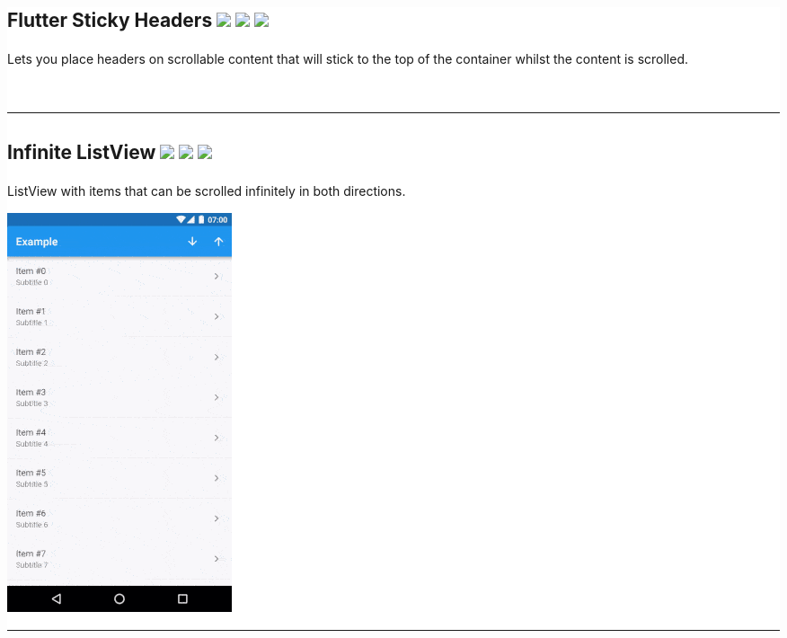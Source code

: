 
## Flutter Sticky Headers [![](https://img.shields.io/pub/v/sticky_headers.svg)](https://pub.dartlang.org/packages/sticky_headers) [![](https://img.shields.io/github/last-commit/fluttercommunity/flutter_sticky_headers.svg)](https://github.com/fluttercommunity/flutter_sticky_headers) [![](https://img.shields.io/github/stars/fluttercommunity/flutter_sticky_headers.svg?style=social)](https://github.com/fluttercommunity/flutter_sticky_headers)

Lets you place headers on scrollable content that will stick to the top of the container whilst the content is scrolled.

<img href="images/sticky_headers1.gif" width="300px">

---

## Infinite ListView [![](https://img.shields.io/pub/v/infinite_listview.svg)](https://pub.dartlang.org/packages/infinite_listview) [![](https://img.shields.io/github/last-commit/fluttercommunity/flutter_infinite_listview.svg)](https://github.com/fluttercommunity/flutter_infinite_listview) [![](https://img.shields.io/github/stars/fluttercommunity/flutter_infinite_listview.svg?style=social)](https://github.com/fluttercommunity/flutter_infinite_listview)

ListView with items that can be scrolled infinitely in both directions.

![](images/infinite_listview1.gif)

---